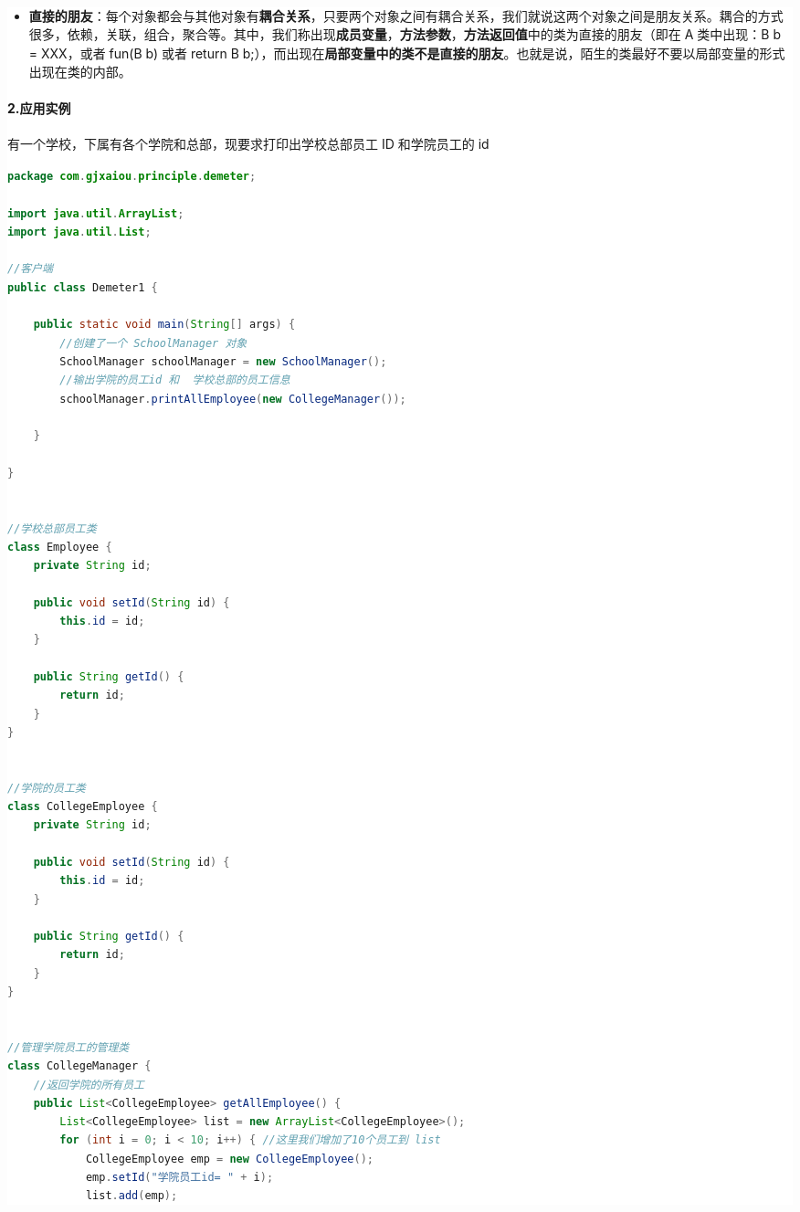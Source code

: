 - **直接的朋友**：每个对象都会与其他对象有**耦合关系**，只要两个对象之间有耦合关系，我们就说这两个对象之间是朋友关系。耦合的方式很多，依赖，关联，组合，聚合等。其中，我们称出现**成员变量**，**方法参数**，**方法返回值**中的类为直接的朋友（即在 A 类中出现：B b = XXX，或者 fun(B  b) 或者 return B  b;），而出现在**局部变量中的类不是直接的朋友**。也就是说，陌生的类最好不要以局部变量的形式出现在类的内部。

#### 2.应用实例

有一个学校，下属有各个学院和总部，现要求打印出学校总部员工 ID 和学院员工的 id

```java
package com.gjxaiou.principle.demeter;

import java.util.ArrayList;
import java.util.List;

//客户端
public class Demeter1 {

	public static void main(String[] args) {
		//创建了一个 SchoolManager 对象
		SchoolManager schoolManager = new SchoolManager();
		//输出学院的员工id 和  学校总部的员工信息
		schoolManager.printAllEmployee(new CollegeManager());

	}

}


//学校总部员工类
class Employee {
	private String id;

	public void setId(String id) {
		this.id = id;
	}

	public String getId() {
		return id;
	}
}


//学院的员工类
class CollegeEmployee {
	private String id;

	public void setId(String id) {
		this.id = id;
	}

	public String getId() {
		return id;
	}
}


//管理学院员工的管理类
class CollegeManager {
	//返回学院的所有员工
	public List<CollegeEmployee> getAllEmployee() {
		List<CollegeEmployee> list = new ArrayList<CollegeEmployee>();
		for (int i = 0; i < 10; i++) { //这里我们增加了10个员工到 list
			CollegeEmployee emp = new CollegeEmployee();
			emp.setId("学院员工id= " + i);
			list.add(emp);
```